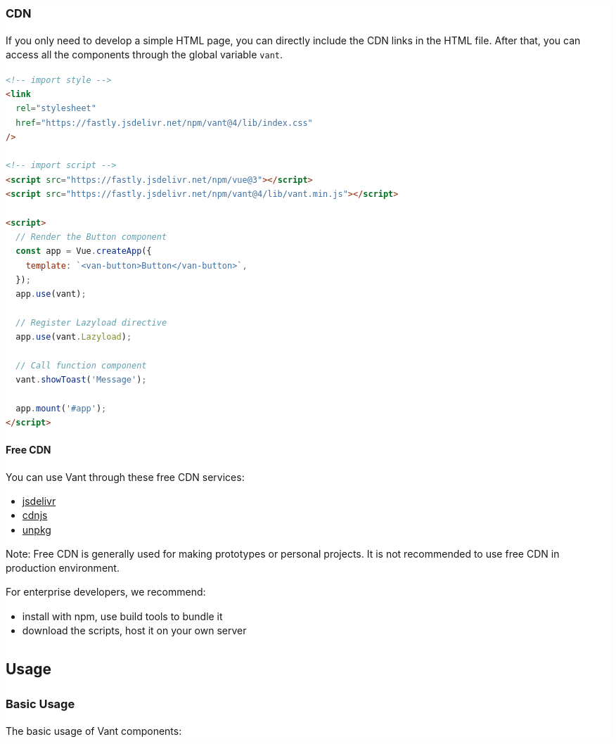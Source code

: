 ### CDN

If you only need to develop a simple HTML page, you can directly include the CDN links in the HTML file. After that, you can access all the components through the global variable `vant`.

```html
<!-- import style -->
<link
  rel="stylesheet"
  href="https://fastly.jsdelivr.net/npm/vant@4/lib/index.css"
/>

<!-- import script -->
<script src="https://fastly.jsdelivr.net/npm/vue@3"></script>
<script src="https://fastly.jsdelivr.net/npm/vant@4/lib/vant.min.js"></script>

<script>
  // Render the Button component
  const app = Vue.createApp({
    template: `<van-button>Button</van-button>`,
  });
  app.use(vant);

  // Register Lazyload directive
  app.use(vant.Lazyload);

  // Call function component
  vant.showToast('Message');

  app.mount('#app');
</script>
```

#### Free CDN

You can use Vant through these free CDN services:

- [jsdelivr](https://www.jsdelivr.com/package/npm/vant)
- [cdnjs](https://cdnjs.com/libraries/vant)
- [unpkg](https://unpkg.com/)

Note: Free CDN is generally used for making prototypes or personal projects. It is not recommended to use free CDN in production environment.

For enterprise developers, we recommend:

- install with npm, use build tools to bundle it
- download the scripts, host it on your own server

## Usage

### Basic Usage

The basic usage of Vant components:
